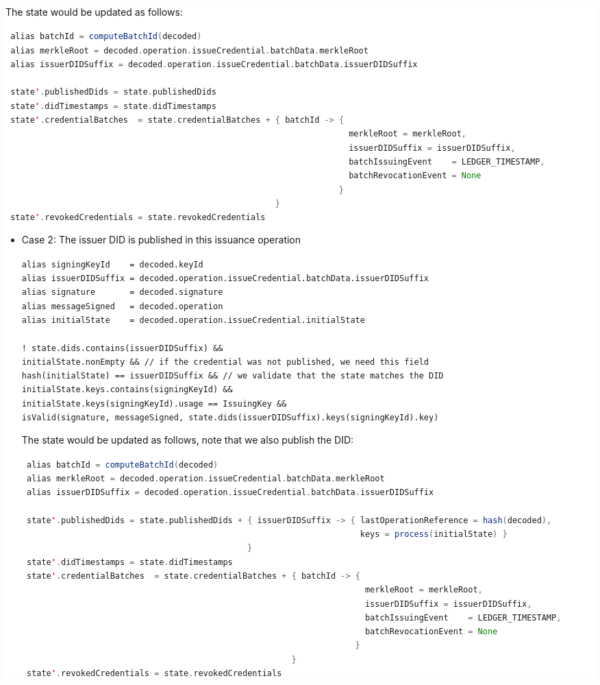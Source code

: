 
   The state would be updated as follows:

   ```scala
    alias batchId = computeBatchId(decoded)
    alias merkleRoot = decoded.operation.issueCredential.batchData.merkleRoot 
    alias issuerDIDSuffix = decoded.operation.issueCredential.batchData.issuerDIDSuffix 

    state'.publishedDids = state.publishedDids
    state'.didTimestamps = state.didTimestamps
    state'.credentialBatches  = state.credentialBatches + { batchId -> {
                                                                         merkleRoot = merkleRoot, 
                                                                         issuerDIDSuffix = issuerDIDSuffix, 
                                                                         batchIssuingEvent    = LEDGER_TIMESTAMP,
                                                                         batchRevocationEvent = None
                                                                       }
                                                          }
    state'.revokedCredentials = state.revokedCredentials
   ```


- Case 2: The issuer DID is published in this issuance operation

   ```
   alias signingKeyId    = decoded.keyId
   alias issuerDIDSuffix = decoded.operation.issueCredential.batchData.issuerDIDSuffix 
   alias signature       = decoded.signature
   alias messageSigned   = decoded.operation
   alias initialState    = decoded.operation.issueCredential.initialState
  
   ! state.dids.contains(issuerDIDSuffix) &&
   initialState.nonEmpty && // if the credential was not published, we need this field
   hash(initialState) == issuerDIDSuffix && // we validate that the state matches the DID
   initialState.keys.contains(signingKeyId) &&
   initialState.keys(signingKeyId).usage == IssuingKey &&
   isValid(signature, messageSigned, state.dids(issuerDIDSuffix).keys(signingKeyId).key)
   ```

   The state would be updated as follows, note that we also publish the DID:

   ```scala
    alias batchId = computeBatchId(decoded)
    alias merkleRoot = decoded.operation.issueCredential.batchData.merkleRoot 
    alias issuerDIDSuffix = decoded.operation.issueCredential.batchData.issuerDIDSuffix 

    state'.publishedDids = state.publishedDids + { issuerDIDSuffix -> { lastOperationReference = hash(decoded),
                                                                        keys = process(initialState) }
                                                 }
    state'.didTimestamps = state.didTimestamps
    state'.credentialBatches  = state.credentialBatches + { batchId -> {
                                                                         merkleRoot = merkleRoot, 
                                                                         issuerDIDSuffix = issuerDIDSuffix, 
                                                                         batchIssuingEvent    = LEDGER_TIMESTAMP,
                                                                         batchRevocationEvent = None
                                                                       }
                                                          }
    state'.revokedCredentials = state.revokedCredentials
   ```
 